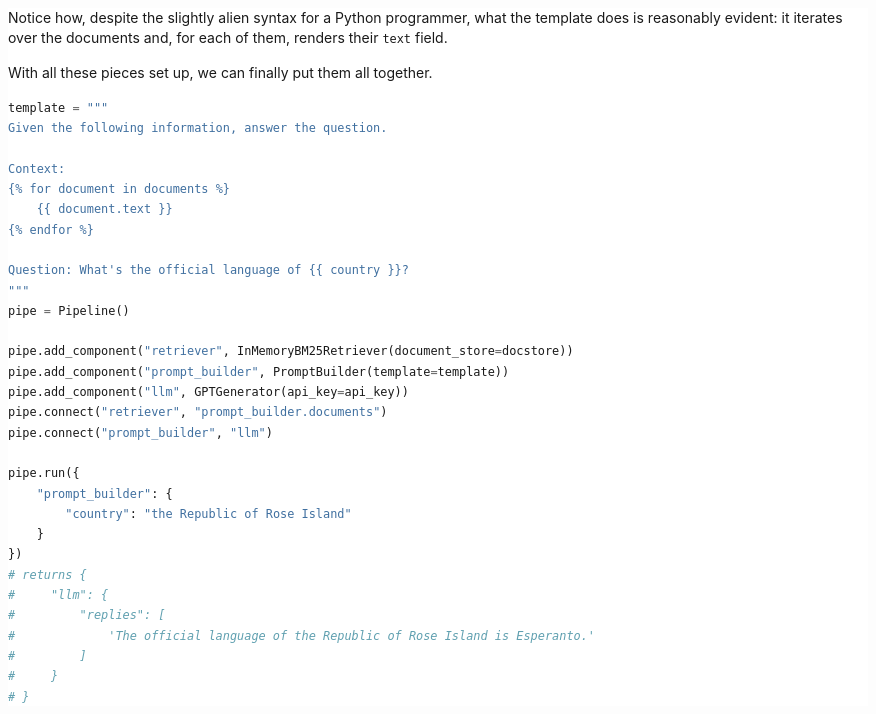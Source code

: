 Notice how, despite the slightly alien syntax for a Python programmer, what the template does is reasonably evident: it iterates over the documents and, for each of them, renders their `text` field.

With all these pieces set up, we can finally put them all together.

```python
template = """
Given the following information, answer the question.

Context: 
{% for document in documents %}
    {{ document.text }}
{% endfor %}

Question: What's the official language of {{ country }}?
"""
pipe = Pipeline()

pipe.add_component("retriever", InMemoryBM25Retriever(document_store=docstore))
pipe.add_component("prompt_builder", PromptBuilder(template=template))
pipe.add_component("llm", GPTGenerator(api_key=api_key))
pipe.connect("retriever", "prompt_builder.documents")
pipe.connect("prompt_builder", "llm")

pipe.run({
    "prompt_builder": {
        "country": "the Republic of Rose Island"
    }
})
# returns {
#     "llm": {
#         "replies": [
#             'The official language of the Republic of Rose Island is Esperanto.'
#         ]
#     }
# }
```
